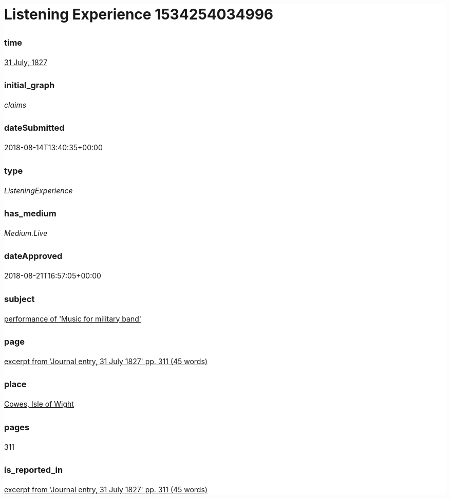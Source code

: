 # Listening Experience 1534254034996

### time


[31 July, 1827](#31-July-1827)

### initial_graph


*claims*

### dateSubmitted


2018-08-14T13:40:35+00:00

### type


*ListeningExperience*

### has_medium


*Medium.Live*

### dateApproved


2018-08-21T16:57:05+00:00

### subject


[performance of 'Music for military band'](#performance-of-'Music-for-military-band')

### page


[excerpt from 'Journal entry, 31 July 1827' pp. 311 (45 words)](#excerpt-from-'Journal-entry-31-July-1827'-pp.-311-(45-words))

### place


[Cowes, Isle of Wight](#Cowes-Isle-of-Wight)

### pages


311

### is_reported_in


[excerpt from 'Journal entry, 31 July 1827' pp. 311 (45 words)](#excerpt-from-'Journal-entry-31-July-1827'-pp.-311-(45-words))
